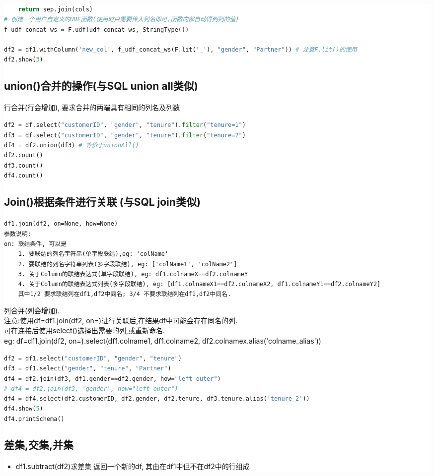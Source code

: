 ```python
    return sep.join(cols)
# 创建一个用户自定义的UDF函数(使用时只需要传入列名即可,函数内部自动得到列的值)
f_udf_concat_ws = F.udf(udf_concat_ws, StringType()) 

df2 = df1.withColumn('new_col', f_udf_concat_ws(F.lit('_'), "gender", "Partner")) # 注意F.lit()的使用
df2.show(3) 
```

## union()合并的操作(与SQL union all类似)
行合并(行会增加),
要求合并的两端具有相同的列名及列数


```python
df2 = df.select("customerID", "gender", "tenure").filter("tenure=1")
df3 = df.select("customerID", "gender", "tenure").filter("tenure=2")
df4 = df2.union(df3) # 等价于unionAll()
df2.count()
df3.count()
df4.count()

```

## Join()根据条件进行关联 (与SQL join类似)
```
df1.join(df2, on=None, how=None)
参数说明:
on: 联结条件, 可以是
    1. 要联结的列名字符串(单字段联结),eg: 'colName' 
    2. 要联结的列名字符串列表(多字段联结), eg: ['colName1', 'colName2']
    3. 关于Column的联结表达式(单字段联结), eg: df1.colnameX==df2.colnameY 
    4. 关于Column的联结表达式列表(多字段联结), eg: [df1.colnameX1==df2.colnameX2, df1.colnameY1==df2.colnameY2]
    其中1/2 要求联结列在df1,df2中同名; 3/4 不要求联结列在df1,df2中同名.
``` 
    
    
列合并(列会增加). <br/>
注意:使用df=df1.join(df2, on=)进行关联后,在结果df中可能会存在同名的列.<br/>
可在连接后使用select()选择出需要的列,或重新命名. <br/>
eg: df=df1.join(df2, on=).select(df1.colname1, df1.colname2, df2.colnamex.alias('colname_alias'))


```python
df2 = df1.select("customerID", "gender", "tenure")
df3 = df1.select("gender", "tenure", "Partner")
df4 = df2.join(df3, df1.gender==df2.gender, how="left_outer")
# df4 = df2.join(df3, 'gender', how="left_outer")
df4 = df4.select(df2.customerID, df2.gender, df2.tenure, df3.tenure.alias('tenure_2'))
df4.show(5)
df4.printSchema()
```

## 差集,交集,并集
* df1.subtract(df2)求差集
返回一个新的df, 其由在df1中但不在df2中的行组成
